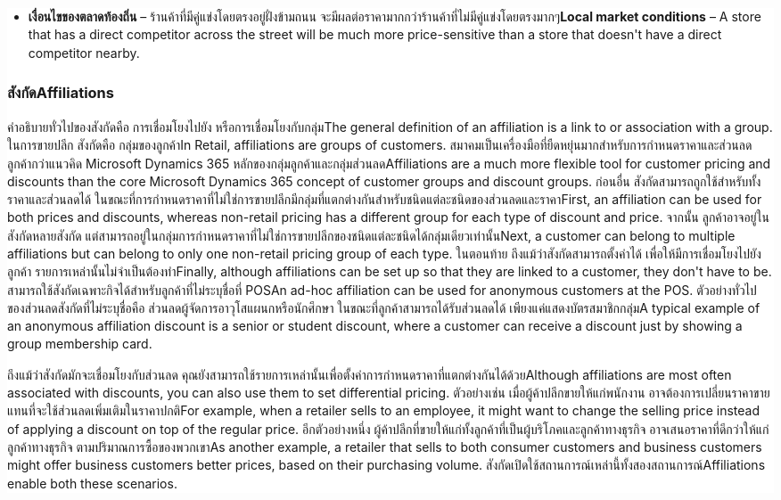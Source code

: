 - <span data-ttu-id="ca216-149">**เงื่อนไขของตลาดท้องถิ่น** – ร้านค้าที่มีคู่แข่งโดยตรงอยู่ฝั่งข้ามถนน จะมีผลต่อราคามากกว่าร้านค้าที่ไม่มีคู่แข่งโดยตรงมากๆ</span><span class="sxs-lookup"><span data-stu-id="ca216-149">**Local market conditions** – A store that has a direct competitor across the street will be much more price-sensitive than a store that doesn't have a direct competitor nearby.</span></span>

### <a name="affiliations"></a><span data-ttu-id="ca216-150">สังกัด</span><span class="sxs-lookup"><span data-stu-id="ca216-150">Affiliations</span></span>

<span data-ttu-id="ca216-151">คำอธิบายทั่วไปของสังกัดคือ การเชื่อมโยงไปยัง หรือการเชื่อมโยงกับกลุ่ม</span><span class="sxs-lookup"><span data-stu-id="ca216-151">The general definition of an affiliation is a link to or association with a group.</span></span> <span data-ttu-id="ca216-152">ในการขายปลีก สังกัดคือ กลุ่มของลูกค้า</span><span class="sxs-lookup"><span data-stu-id="ca216-152">In Retail, affiliations are groups of customers.</span></span> <span data-ttu-id="ca216-153">สมาคมเป็นเครื่องมือที่ยืดหยุ่นมากสำหรับการกำหนดราคาและส่วนลดลูกค้ากว่าแนวคิด Microsoft Dynamics 365 หลักของกลุ่มลูกค้าและกลุ่มส่วนลด</span><span class="sxs-lookup"><span data-stu-id="ca216-153">Affiliations are a much more flexible tool for customer pricing and discounts than the core Microsoft Dynamics 365 concept of customer groups and discount groups.</span></span> <span data-ttu-id="ca216-154">ก่อนอื่น สังกัดสามารถถูกใช้สำหรับทั้งราคาและส่วนลดได้ ในขณะที่การกำหนดราคาที่ไม่ใช่การขายปลีกมีกลุ่มที่แตกต่างกันสำหรับชนิดแต่ละชนิดของส่วนลดและราคา</span><span class="sxs-lookup"><span data-stu-id="ca216-154">First, an affiliation can be used for both prices and discounts, whereas non-retail pricing has a different group for each type of discount and price.</span></span> <span data-ttu-id="ca216-155">จากนั้น ลูกค้าอาจอยู่ในสังกัดหลายสังกัด แต่สามารถอยู่ในกลุ่มการกำหนดราคาที่ไม่ใช่การขายปลีกของชนิดแต่ละชนิดได้กลุ่มเดียวเท่านั้น</span><span class="sxs-lookup"><span data-stu-id="ca216-155">Next, a customer can belong to multiple affiliations but can belong to only one non-retail pricing group of each type.</span></span> <span data-ttu-id="ca216-156">ในตอนท้าย ถึงแม้ว่าสังกัดสามารถตั้งค่าได้ เพื่อให้มีการเชื่อมโยงไปยังลูกค้า รายการเหล่านั้นไม่จำเป็นต้องทำ</span><span class="sxs-lookup"><span data-stu-id="ca216-156">Finally, although affiliations can be set up so that they are linked to a customer, they don't have to be.</span></span> <span data-ttu-id="ca216-157">สามารถใช้สังกัดเฉพาะกิจได้สำหรับลูกค้าที่ไม่ระบุชื่อที่ POS</span><span class="sxs-lookup"><span data-stu-id="ca216-157">An ad-hoc affiliation can be used for anonymous customers at the POS.</span></span> <span data-ttu-id="ca216-158">ตัวอย่างทั่วไปของส่วนลดสังกัดที่ไม่ระบุชื่อคือ ส่วนลดผู้จัดการอาวุโสแผนกหรือนักศึกษา ในขณะที่ลูกค้าสามารถได้รับส่วนลดได้ เพียงแค่แสดงบัตรสมาชิกกลุ่ม</span><span class="sxs-lookup"><span data-stu-id="ca216-158">A typical example of an anonymous affiliation discount is a senior or student discount, where a customer can receive a discount just by showing a group membership card.</span></span>

<span data-ttu-id="ca216-159">ถึงแม้ว่าสังกัดมักจะเชื่อมโยงกับส่วนลด คุณยังสามารถใช้รายการเหล่านั้นเพื่อตั้งค่าการกำหนดราคาที่แตกต่างกันได้ด้วย</span><span class="sxs-lookup"><span data-stu-id="ca216-159">Although affiliations are most often associated with discounts, you can also use them to set differential pricing.</span></span> <span data-ttu-id="ca216-160">ตัวอย่างเช่น เมื่อผู้ค้าปลีกขายให้แก่พนักงาน อาจต้องการเปลี่ยนราคาขาย แทนที่จะใช้ส่วนลดเพิ่มเติมในราคาปกติ</span><span class="sxs-lookup"><span data-stu-id="ca216-160">For example, when a retailer sells to an employee, it might want to change the selling price instead of applying a discount on top of the regular price.</span></span> <span data-ttu-id="ca216-161">อีกตัวอย่างหนึ่ง ผู้ค้าปลีกที่ขายให้แก่ทั้งลูกค้าที่เป็นผู้บริโภคและลูกค้าทางธุรกิจ อาจเสนอราคาที่ดีกว่าให้แก่ลูกค้าทางธุรกิจ ตามปริมาณการซื้อของพวกเขา</span><span class="sxs-lookup"><span data-stu-id="ca216-161">As another example, a retailer that sells to both consumer customers and business customers might offer business customers better prices, based on their purchasing volume.</span></span> <span data-ttu-id="ca216-162">สังกัดเปิดใช้สถานการณ์เหล่านี้ทั้งสองสถานการณ์</span><span class="sxs-lookup"><span data-stu-id="ca216-162">Affiliations enable both these scenarios.</span></span>
